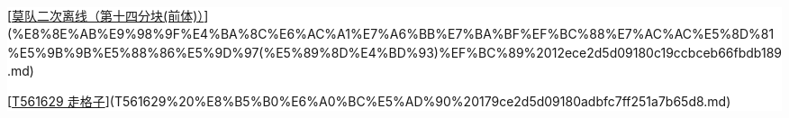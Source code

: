 [[莫队二次离线（第十四分块(前体)）](https://www.luogu.com.cn/problem/P4887)](%E8%8E%AB%E9%98%9F%E4%BA%8C%E6%AC%A1%E7%A6%BB%E7%BA%BF%EF%BC%88%E7%AC%AC%E5%8D%81%E5%9B%9B%E5%88%86%E5%9D%97(%E5%89%8D%E4%BD%93)%EF%BC%89%2012ece2d5d09180c19ccbceb66fbdb189.md)

[[T561629 走格子](https://www.luogu.com.cn/problem/T561629?contestId=224359)](T561629%20%E8%B5%B0%E6%A0%BC%E5%AD%90%20179ce2d5d09180adbfc7ff251a7b65d8.md)